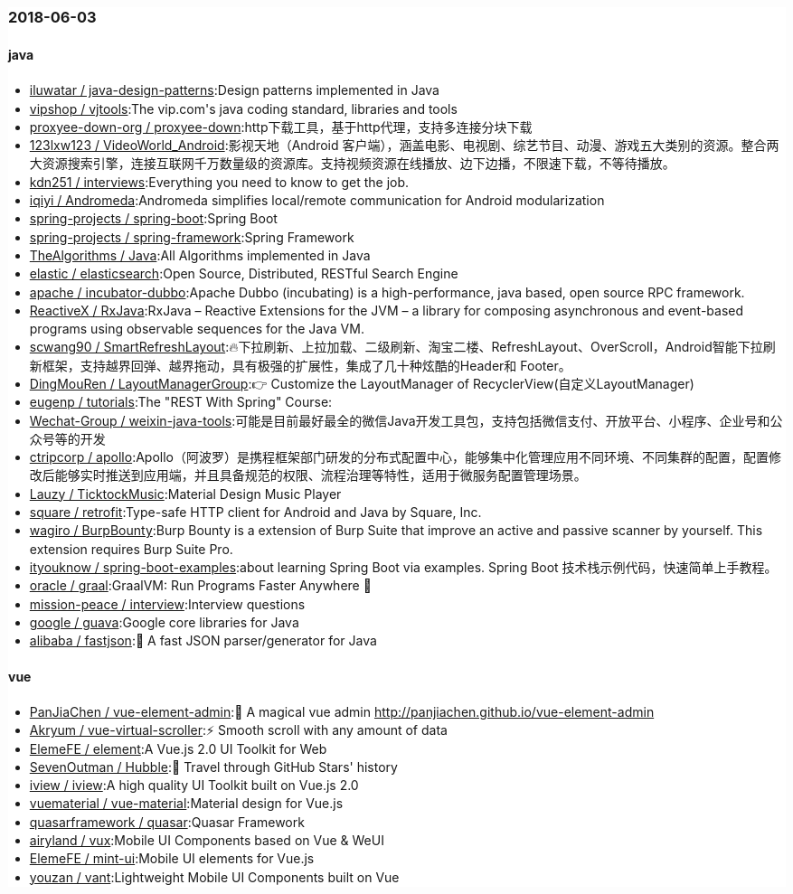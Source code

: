 ### 2018-06-03

#### java
* [iluwatar / java-design-patterns](https://github.com/iluwatar/java-design-patterns):Design patterns implemented in Java
* [vipshop / vjtools](https://github.com/vipshop/vjtools):The vip.com's java coding standard, libraries and tools
* [proxyee-down-org / proxyee-down](https://github.com/proxyee-down-org/proxyee-down):http下载工具，基于http代理，支持多连接分块下载
* [123lxw123 / VideoWorld_Android](https://github.com/123lxw123/VideoWorld_Android):影视天地（Android 客户端），涵盖电影、电视剧、综艺节目、动漫、游戏五大类别的资源。整合两大资源搜索引擎，连接互联网千万数量级的资源库。支持视频资源在线播放、边下边播，不限速下载，不等待播放。
* [kdn251 / interviews](https://github.com/kdn251/interviews):Everything you need to know to get the job.
* [iqiyi / Andromeda](https://github.com/iqiyi/Andromeda):Andromeda simplifies local/remote communication for Android modularization
* [spring-projects / spring-boot](https://github.com/spring-projects/spring-boot):Spring Boot
* [spring-projects / spring-framework](https://github.com/spring-projects/spring-framework):Spring Framework
* [TheAlgorithms / Java](https://github.com/TheAlgorithms/Java):All Algorithms implemented in Java
* [elastic / elasticsearch](https://github.com/elastic/elasticsearch):Open Source, Distributed, RESTful Search Engine
* [apache / incubator-dubbo](https://github.com/apache/incubator-dubbo):Apache Dubbo (incubating) is a high-performance, java based, open source RPC framework.
* [ReactiveX / RxJava](https://github.com/ReactiveX/RxJava):RxJava – Reactive Extensions for the JVM – a library for composing asynchronous and event-based programs using observable sequences for the Java VM.
* [scwang90 / SmartRefreshLayout](https://github.com/scwang90/SmartRefreshLayout):🔥下拉刷新、上拉加载、二级刷新、淘宝二楼、RefreshLayout、OverScroll，Android智能下拉刷新框架，支持越界回弹、越界拖动，具有极强的扩展性，集成了几十种炫酷的Header和 Footer。
* [DingMouRen / LayoutManagerGroup](https://github.com/DingMouRen/LayoutManagerGroup):👉 Customize the LayoutManager of RecyclerView(自定义LayoutManager)
* [eugenp / tutorials](https://github.com/eugenp/tutorials):The "REST With Spring" Course:
* [Wechat-Group / weixin-java-tools](https://github.com/Wechat-Group/weixin-java-tools):可能是目前最好最全的微信Java开发工具包，支持包括微信支付、开放平台、小程序、企业号和公众号等的开发
* [ctripcorp / apollo](https://github.com/ctripcorp/apollo):Apollo（阿波罗）是携程框架部门研发的分布式配置中心，能够集中化管理应用不同环境、不同集群的配置，配置修改后能够实时推送到应用端，并且具备规范的权限、流程治理等特性，适用于微服务配置管理场景。
* [Lauzy / TicktockMusic](https://github.com/Lauzy/TicktockMusic):Material Design Music Player
* [square / retrofit](https://github.com/square/retrofit):Type-safe HTTP client for Android and Java by Square, Inc.
* [wagiro / BurpBounty](https://github.com/wagiro/BurpBounty):Burp Bounty is a extension of Burp Suite that improve an active and passive scanner by yourself. This extension requires Burp Suite Pro.
* [ityouknow / spring-boot-examples](https://github.com/ityouknow/spring-boot-examples):about learning Spring Boot via examples. Spring Boot 技术栈示例代码，快速简单上手教程。
* [oracle / graal](https://github.com/oracle/graal):GraalVM: Run Programs Faster Anywhere 🚀
* [mission-peace / interview](https://github.com/mission-peace/interview):Interview questions
* [google / guava](https://github.com/google/guava):Google core libraries for Java
* [alibaba / fastjson](https://github.com/alibaba/fastjson):🚄 A fast JSON parser/generator for Java

#### vue
* [PanJiaChen / vue-element-admin](https://github.com/PanJiaChen/vue-element-admin):🎉 A magical vue admin http://panjiachen.github.io/vue-element-admin
* [Akryum / vue-virtual-scroller](https://github.com/Akryum/vue-virtual-scroller):⚡️ Smooth scroll with any amount of data
* [ElemeFE / element](https://github.com/ElemeFE/element):A Vue.js 2.0 UI Toolkit for Web
* [SevenOutman / Hubble](https://github.com/SevenOutman/Hubble):🔭 Travel through GitHub Stars' history
* [iview / iview](https://github.com/iview/iview):A high quality UI Toolkit built on Vue.js 2.0
* [vuematerial / vue-material](https://github.com/vuematerial/vue-material):Material design for Vue.js
* [quasarframework / quasar](https://github.com/quasarframework/quasar):Quasar Framework
* [airyland / vux](https://github.com/airyland/vux):Mobile UI Components based on Vue & WeUI
* [ElemeFE / mint-ui](https://github.com/ElemeFE/mint-ui):Mobile UI elements for Vue.js
* [youzan / vant](https://github.com/youzan/vant):Lightweight Mobile UI Components built on Vue
